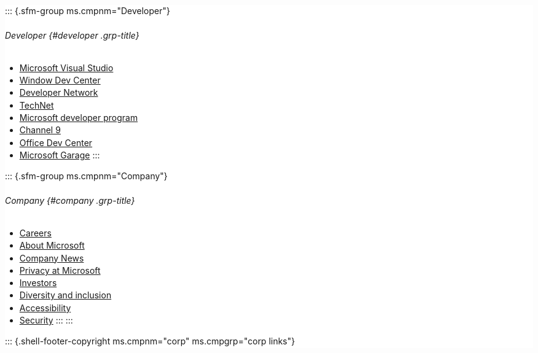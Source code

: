 ::: {.sfm-group ms.cmpnm="Developer"}
###### Developer  {#developer .grp-title}

-   [Microsoft Visual Studio](https://visualstudio.microsoft.com/)
-   [Window Dev Center](https://developer.microsoft.com/windows)
-   [Developer Network](https://msdn.microsoft.com/)
-   [TechNet](https://technet.microsoft.com/)
-   [Microsoft developer
    program](https://developer.microsoft.com/store/register)
-   [Channel 9](https://channel9.msdn.com/)
-   [Office Dev Center](https://developer.microsoft.com/office)
-   [Microsoft Garage](https://www.microsoft.com/garage/)
:::

::: {.sfm-group ms.cmpnm="Company"}
###### Company  {#company .grp-title}

-   [Careers](https://careers.microsoft.com/)
-   [About Microsoft](https://www.microsoft.com/en-us/about)
-   [Company News](https://news.microsoft.com/)
-   [Privacy at Microsoft](https://privacy.microsoft.com/)
-   [Investors](https://www.microsoft.com/investor/default.aspx)
-   [Diversity and inclusion](https://www.microsoft.com/diversity/)
-   [Accessibility](https://www.microsoft.com/accessibility)
-   [Security](https://www.microsoft.com/security/default.aspx)
:::
:::

::: {.shell-footer-copyright ms.cmpnm="corp" ms.cmpgrp="corp links"}

